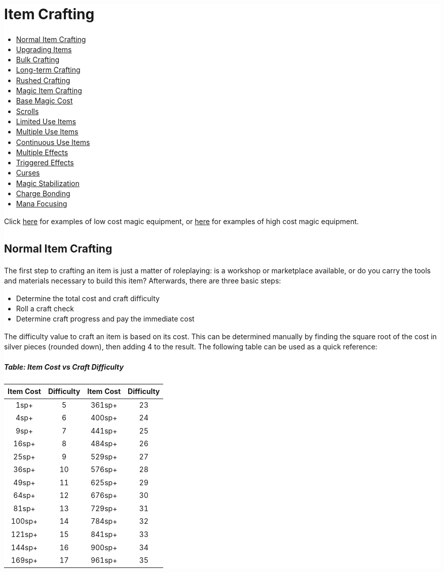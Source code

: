 # Item Crafting

* [Normal Item Crafting](#normal-item-crafting)
* [Upgrading Items](#upgrading-items)
* [Bulk Crafting](#bulk-crafting)
* [Long-term Crafting](#long-term-crafting)
* [Rushed Crafting](#rushed-crafting)
* [Magic Item Crafting](#magic-item-crafting)
* [Base Magic Cost](#base-magic-cost)
* [Scrolls](#scrolls)
* [Limited Use Items](#limited-use-items)
* [Multiple Use Items](#multiple-use-items)
* [Continuous Use Items](#continuous-use-items)
* [Multiple Effects](#multiple-effects)
* [Triggered Effects](#triggered-effects)
* [Curses](#curses)
* [Magic Stabilization](#magic-stabilization)
* [Charge Bonding](#charge-bonding)
* [Mana Focusing](#mana-focusing)

Click [here](/Fantasy/MagicEquipment.md) for examples of low cost magic equipment, or [here](/Fantasy/ArtifactEquipment.md) for examples of high cost magic equipment.

## Normal Item Crafting

The first step to crafting an item is just a matter of roleplaying: is a workshop or marketplace available, or do you carry the tools and materials necessary to build this item? Afterwards, there are three basic steps:

* Determine the total cost and craft difficulty
* Roll a craft check
* Determine craft progress and pay the immediate cost

The difficulty value to craft an item is based on its cost. This can be determined manually by finding the square root of the cost in silver pieces (rounded down), then adding 4 to the result. The following table can be used as a quick reference:

##### Table: Item Cost vs Craft Difficulty
| Item Cost | Difficulty | Item Cost | Difficulty |
|:-:|:-:|:-:|:-:|
| 1sp+ | 5 | 361sp+ | 23 |
| 4sp+ | 6 | 400sp+ | 24 |
| 9sp+ | 7 | 441sp+ | 25 |
| 16sp+ | 8 | 484sp+ | 26 |
| 25sp+ | 9 | 529sp+ | 27 |
| 36sp+ | 10 | 576sp+ | 28 |
| 49sp+ | 11 | 625sp+ | 29 |
| 64sp+ | 12 | 676sp+ | 30 |
| 81sp+ | 13 | 729sp+ | 31 |
| 100sp+ | 14 | 784sp+ | 32 |
| 121sp+ | 15 | 841sp+ | 33 |
| 144sp+ | 16 | 900sp+ | 34 |
| 169sp+ | 17 | 961sp+ | 35 |